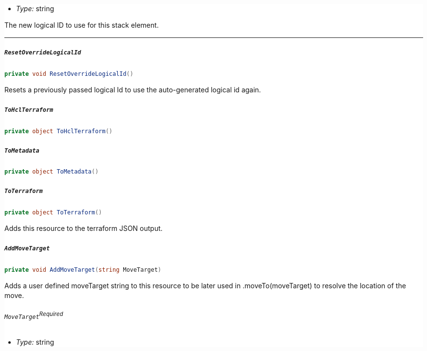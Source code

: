 - *Type:* string

The new logical ID to use for this stack element.

---

##### `ResetOverrideLogicalId` <a name="ResetOverrideLogicalId" id="@cdktf/provider-azurerm.stackHciVirtualHardDisk.StackHciVirtualHardDisk.resetOverrideLogicalId"></a>

```csharp
private void ResetOverrideLogicalId()
```

Resets a previously passed logical Id to use the auto-generated logical id again.

##### `ToHclTerraform` <a name="ToHclTerraform" id="@cdktf/provider-azurerm.stackHciVirtualHardDisk.StackHciVirtualHardDisk.toHclTerraform"></a>

```csharp
private object ToHclTerraform()
```

##### `ToMetadata` <a name="ToMetadata" id="@cdktf/provider-azurerm.stackHciVirtualHardDisk.StackHciVirtualHardDisk.toMetadata"></a>

```csharp
private object ToMetadata()
```

##### `ToTerraform` <a name="ToTerraform" id="@cdktf/provider-azurerm.stackHciVirtualHardDisk.StackHciVirtualHardDisk.toTerraform"></a>

```csharp
private object ToTerraform()
```

Adds this resource to the terraform JSON output.

##### `AddMoveTarget` <a name="AddMoveTarget" id="@cdktf/provider-azurerm.stackHciVirtualHardDisk.StackHciVirtualHardDisk.addMoveTarget"></a>

```csharp
private void AddMoveTarget(string MoveTarget)
```

Adds a user defined moveTarget string to this resource to be later used in .moveTo(moveTarget) to resolve the location of the move.

###### `MoveTarget`<sup>Required</sup> <a name="MoveTarget" id="@cdktf/provider-azurerm.stackHciVirtualHardDisk.StackHciVirtualHardDisk.addMoveTarget.parameter.moveTarget"></a>

- *Type:* string
